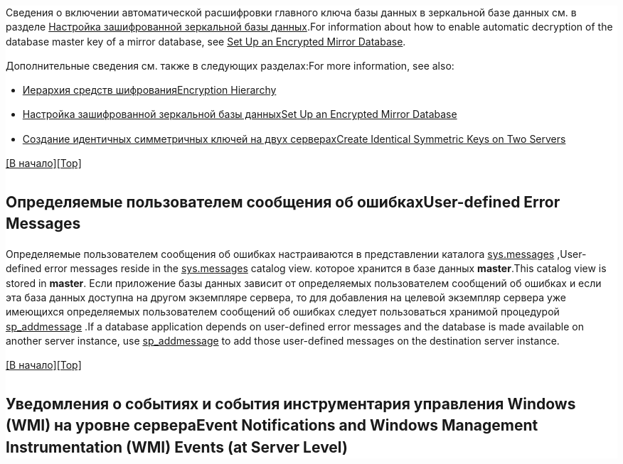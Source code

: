  <span data-ttu-id="f8bc4-187">Сведения о включении автоматической расшифровки главного ключа базы данных в зеркальной базе данных см. в разделе [Настройка зашифрованной зеркальной базы данных](../../database-engine/database-mirroring/set-up-an-encrypted-mirror-database.md).</span><span class="sxs-lookup"><span data-stu-id="f8bc4-187">For information about how to enable automatic decryption of the database master key of a mirror database, see [Set Up an Encrypted Mirror Database](../../database-engine/database-mirroring/set-up-an-encrypted-mirror-database.md).</span></span>  
  
 <span data-ttu-id="f8bc4-188">Дополнительные сведения см. также в следующих разделах:</span><span class="sxs-lookup"><span data-stu-id="f8bc4-188">For more information, see also:</span></span>  
  
-   [<span data-ttu-id="f8bc4-189">Иерархия средств шифрования</span><span class="sxs-lookup"><span data-stu-id="f8bc4-189">Encryption Hierarchy</span></span>](../security/encryption/encryption-hierarchy.md)  
  
-   [<span data-ttu-id="f8bc4-190">Настройка зашифрованной зеркальной базы данных</span><span class="sxs-lookup"><span data-stu-id="f8bc4-190">Set Up an Encrypted Mirror Database</span></span>](../../database-engine/database-mirroring/set-up-an-encrypted-mirror-database.md)  
  
-   [<span data-ttu-id="f8bc4-191">Создание идентичных симметричных ключей на двух серверах</span><span class="sxs-lookup"><span data-stu-id="f8bc4-191">Create Identical Symmetric Keys on Two Servers</span></span>](../security/encryption/create-identical-symmetric-keys-on-two-servers.md)  
  
 [<span data-ttu-id="f8bc4-192">&#91;В начало&#93;</span><span class="sxs-lookup"><span data-stu-id="f8bc4-192">&#91;Top&#93;</span></span>](#information_entities_and_objects)  
  
##  <a name="user-defined-error-messages"></a><a name="user_defined_error_messages"></a><span data-ttu-id="f8bc4-193">Определяемые пользователем сообщения об ошибках</span><span class="sxs-lookup"><span data-stu-id="f8bc4-193">User-defined Error Messages</span></span>  
 <span data-ttu-id="f8bc4-194">Определяемые пользователем сообщения об ошибках настраиваются в представлении каталога [sys.messages](/sql/relational-databases/system-catalog-views/messages-for-errors-catalog-views-sys-messages) ,</span><span class="sxs-lookup"><span data-stu-id="f8bc4-194">User-defined error messages reside in the [sys.messages](/sql/relational-databases/system-catalog-views/messages-for-errors-catalog-views-sys-messages) catalog view.</span></span> <span data-ttu-id="f8bc4-195">которое хранится в базе данных **master**.</span><span class="sxs-lookup"><span data-stu-id="f8bc4-195">This catalog view is stored in **master**.</span></span> <span data-ttu-id="f8bc4-196">Если приложение базы данных зависит от определяемых пользователем сообщений об ошибках и если эта база данных доступна на другом экземпляре сервера, то для добавления на целевой экземпляр сервера уже имеющихся определяемых пользователем сообщений об ошибках следует пользоваться хранимой процедурой [sp_addmessage](/sql/relational-databases/system-stored-procedures/sp-addmessage-transact-sql) .</span><span class="sxs-lookup"><span data-stu-id="f8bc4-196">If a database application depends on user-defined error messages and the database is made available on another server instance, use [sp_addmessage](/sql/relational-databases/system-stored-procedures/sp-addmessage-transact-sql) to add those user-defined messages on the destination server instance.</span></span>  
  
 [<span data-ttu-id="f8bc4-197">&#91;В начало&#93;</span><span class="sxs-lookup"><span data-stu-id="f8bc4-197">&#91;Top&#93;</span></span>](#information_entities_and_objects)  
  
##  <a name="event-notifications-and-windows-management-instrumentation-wmi-events-at-server-level"></a><a name="event_notif_and_wmi_events"></a> <span data-ttu-id="f8bc4-198">Уведомления о событиях и события инструментария управления Windows (WMI) на уровне сервера</span><span class="sxs-lookup"><span data-stu-id="f8bc4-198">Event Notifications and Windows Management Instrumentation (WMI) Events (at Server Level)</span></span>  
  